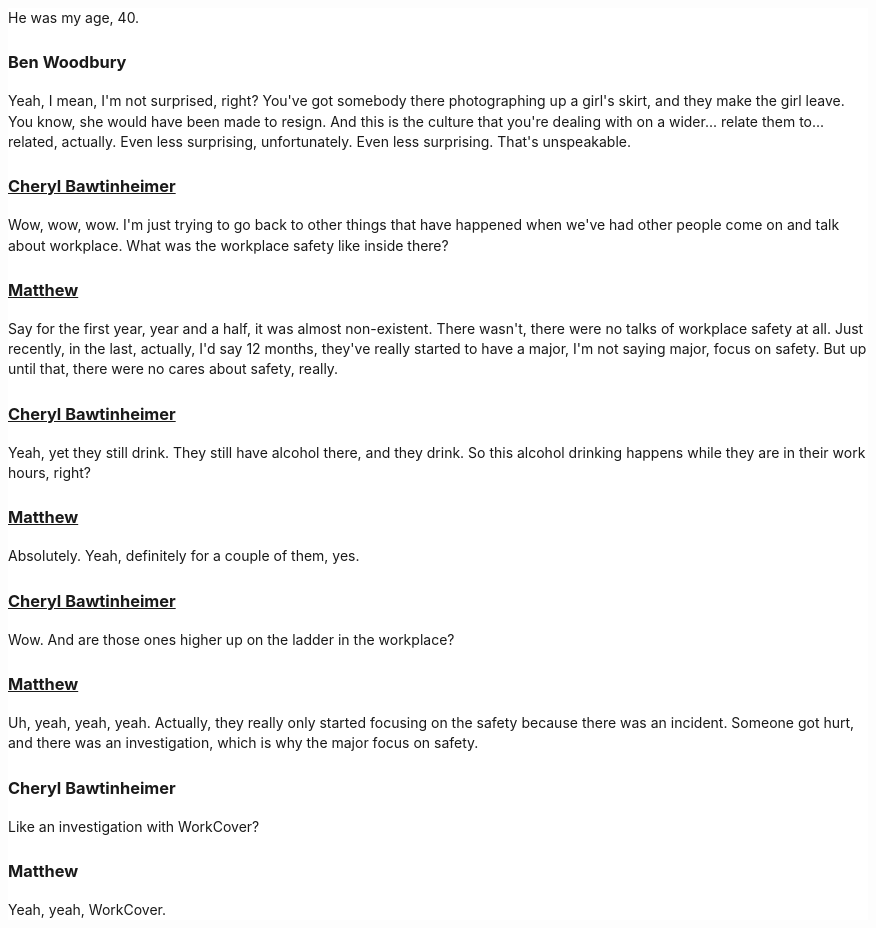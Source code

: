 He was my age, 40\.

### **Ben Woodbury**

Yeah, I mean, I'm not surprised, right? You've got somebody there photographing up a girl's skirt, and they make the girl leave. You know, she would have been made to resign. And this is the culture that you're dealing with on a wider... relate them to... related, actually. Even less surprising, unfortunately. Even less surprising. That's unspeakable.

### [**Cheryl Bawtinheimer**](https://www.youtube.com/watch?v=vDawAryPDNo&t=1983s)

Wow, wow, wow. I'm just trying to go back to other things that have happened when we've had other people come on and talk about workplace. What was the workplace safety like inside there?

### [**Matthew**](https://www.youtube.com/watch?v=vDawAryPDNo&t=1994s)

Say for the first year, year and a half, it was almost non-existent. There wasn't, there were no talks of workplace safety at all. Just recently, in the last, actually, I'd say 12 months, they've really started to have a major, I'm not saying major, focus on safety. But up until that, there were no cares about safety, really.

### [**Cheryl Bawtinheimer**](https://www.youtube.com/watch?v=vDawAryPDNo&t=2020s)

Yeah, yet they still drink. They still have alcohol there, and they drink. So this alcohol drinking happens while they are in their work hours, right?

### [**Matthew**](https://www.youtube.com/watch?v=vDawAryPDNo&t=2031s)

Absolutely. Yeah, definitely for a couple of them, yes.

### [**Cheryl Bawtinheimer**](https://www.youtube.com/watch?v=vDawAryPDNo&t=2038s)

Wow. And are those ones higher up on the ladder in the workplace?

### [**Matthew**](https://www.youtube.com/watch?v=vDawAryPDNo&t=2043s)

Uh, yeah, yeah, yeah. Actually, they really only started focusing on the safety because there was an incident. Someone got hurt, and there was an investigation, which is why the major focus on safety.

### **Cheryl Bawtinheimer**

Like an investigation with WorkCover?

### **Matthew**

Yeah, yeah, WorkCover.
